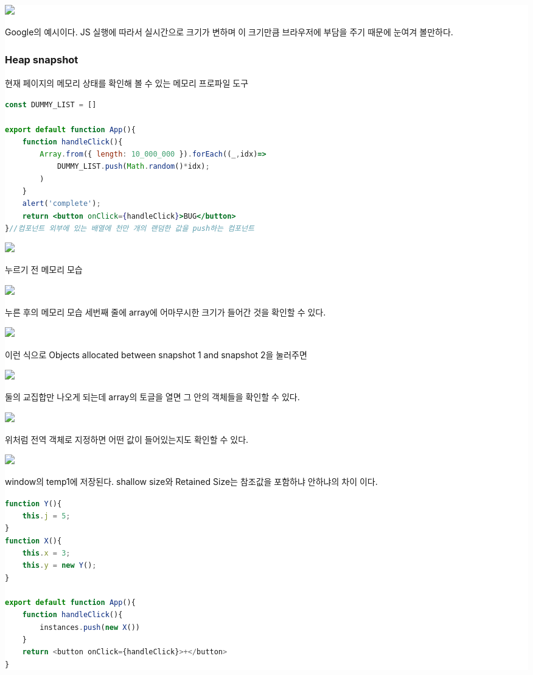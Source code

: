 ![](http://codefug.github.io/assets/images/2024-06-15/Pasted%20image%2020240615122833.png)

Google의 예시이다. JS 실행에 따라서 실시간으로 크기가 변하며 이 크기만큼 브라우저에 부담을 주기 때문에 눈여겨 볼만하다.

### Heap snapshot

현재 페이지의 메모리 상태를 확인해 볼 수 있는 메모리 프로파일 도구

```jsx
const DUMMY_LIST = []

export default function App(){
	function handleClick(){
		Array.from({ length: 10_000_000 }).forEach((_,idx)=>
			DUMMY_LIST.push(Math.random()*idx);
		)
	}
	alert('complete');
	return <button onClick={handleClick}>BUG</button>
}//컴포넌트 외부에 있는 배열에 천만 개의 랜덤한 값을 push하는 컴포넌트
```

![](http://codefug.github.io/assets/images/2024-06-15/Pasted%20image%2020240615124114.png)

누르기 전 메모리 모습

![](http://codefug.github.io/assets/images/2024-06-15/Pasted%20image%2020240615124158.png)

누른 후의 메모리 모습 세번째 줄에 array에 어마무시한 크기가 들어간 것을 확인할 수 있다.

![](http://codefug.github.io/assets/images/2024-06-15/Pasted%20image%2020240615124324.png)

이런 식으로 Objects allocated between snapshot 1 and snapshot 2을 눌러주면

![](http://codefug.github.io/assets/images/2024-06-15/Pasted%20image%2020240615124451.png)

둘의 교집합만 나오게 되는데 array의 토글을 열면 그 안의 객체들을 확인할 수 있다.

![](http://codefug.github.io/assets/images/2024-06-15/Pasted%20image%2020240615124752.png)

위처럼 전역 객체로 지정하면 어떤 값이 들어있는지도 확인할 수 있다.

![](http://codefug.github.io/assets/images/2024-06-15/Pasted%20image%2020240615124939.png)

window의 temp1에 저장된다. shallow size와 Retained Size는 참조값을 포함하냐 안하냐의 차이 이다.

```js
function Y(){
	this.j = 5;
}
function X(){
	this.x = 3;
	this.y = new Y();
}

export default function App(){
	function handleClick(){
		instances.push(new X())
	}
	return <button onClick={handleClick}>+</button>
}
```
